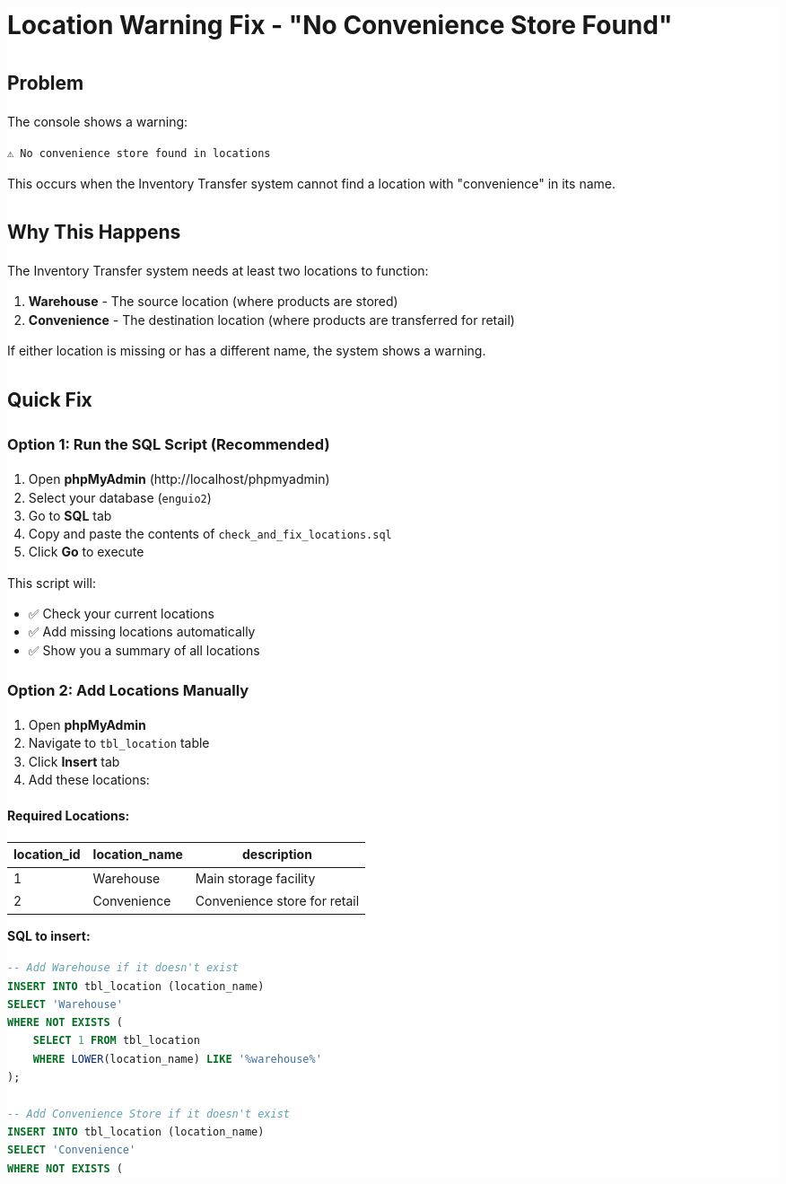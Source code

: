 # Location Warning Fix - "No Convenience Store Found"

## Problem
The console shows a warning:
```
⚠️ No convenience store found in locations
```

This occurs when the Inventory Transfer system cannot find a location with "convenience" in its name.

## Why This Happens

The Inventory Transfer system needs at least two locations to function:
1. **Warehouse** - The source location (where products are stored)
2. **Convenience** - The destination location (where products are transferred for retail)

If either location is missing or has a different name, the system shows a warning.

## Quick Fix

### Option 1: Run the SQL Script (Recommended)

1. Open **phpMyAdmin** (http://localhost/phpmyadmin)
2. Select your database (`enguio2`)
3. Go to **SQL** tab
4. Copy and paste the contents of `check_and_fix_locations.sql`
5. Click **Go** to execute

This script will:
- ✅ Check your current locations
- ✅ Add missing locations automatically
- ✅ Show you a summary of all locations

### Option 2: Add Locations Manually

1. Open **phpMyAdmin**
2. Navigate to `tbl_location` table
3. Click **Insert** tab
4. Add these locations:

#### Required Locations:

| location_id | location_name | description |
|------------|---------------|-------------|
| 1 | Warehouse | Main storage facility |
| 2 | Convenience | Convenience store for retail |

**SQL to insert:**
```sql
-- Add Warehouse if it doesn't exist
INSERT INTO tbl_location (location_name) 
SELECT 'Warehouse' 
WHERE NOT EXISTS (
    SELECT 1 FROM tbl_location 
    WHERE LOWER(location_name) LIKE '%warehouse%'
);

-- Add Convenience Store if it doesn't exist
INSERT INTO tbl_location (location_name) 
SELECT 'Convenience' 
WHERE NOT EXISTS (
```
